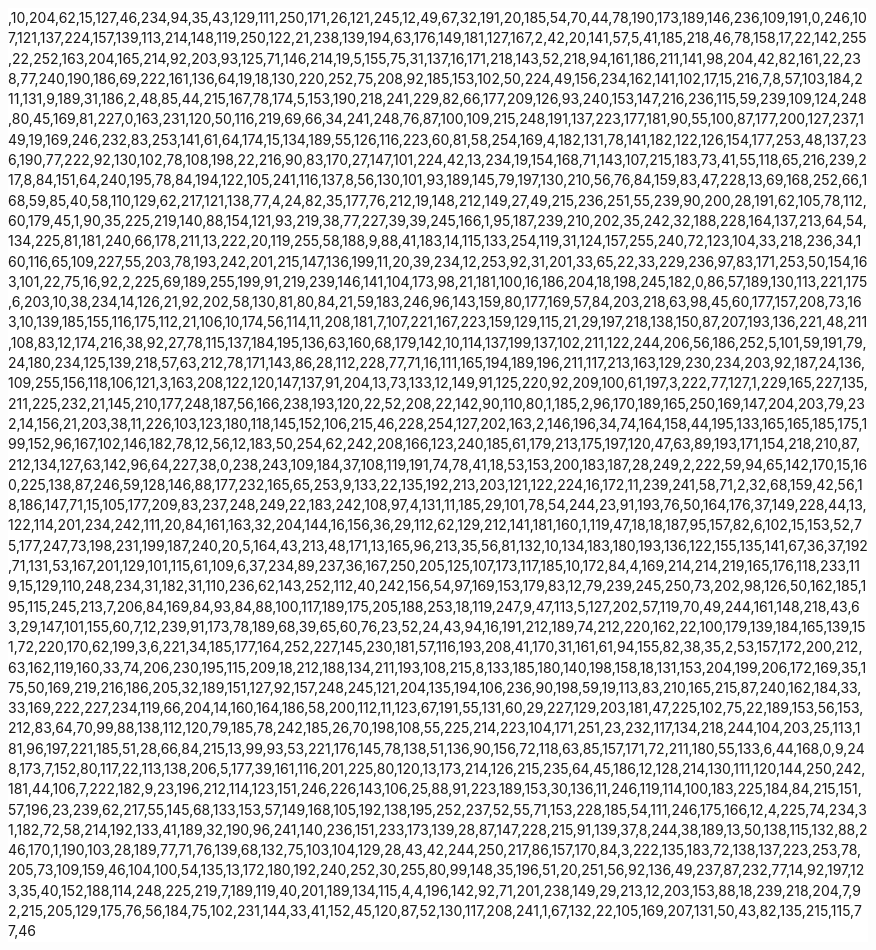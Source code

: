 ,10,204,62,15,127,46,234,94,35,43,129,111,250,171,26,121,245,12,49,67,32,191,20,185,54,70,44,78,190,173,189,146,236,109,191,0,246,107,121,137,224,157,139,113,214,148,119,250,122,21,238,139,194,63,176,149,181,127,167,2,42,20,141,57,5,41,185,218,46,78,158,17,22,142,255,22,252,163,204,165,214,92,203,93,125,71,146,214,19,5,155,75,31,137,16,171,218,143,52,218,94,161,186,211,141,98,204,42,82,161,22,238,77,240,190,186,69,222,161,136,64,19,18,130,220,252,75,208,92,185,153,102,50,224,49,156,234,162,141,102,17,15,216,7,8,57,103,184,211,131,9,189,31,186,2,48,85,44,215,167,78,174,5,153,190,218,241,229,82,66,177,209,126,93,240,153,147,216,236,115,59,239,109,124,248,80,45,169,81,227,0,163,231,120,50,116,219,69,66,34,241,248,76,87,100,109,215,248,191,137,223,177,181,90,55,100,87,177,200,127,237,149,19,169,246,232,83,253,141,61,64,174,15,134,189,55,126,116,223,60,81,58,254,169,4,182,131,78,141,182,122,126,154,177,253,48,137,236,190,77,222,92,130,102,78,108,198,22,216,90,83,170,27,147,101,224,42,13,234,19,154,168,71,143,107,215,183,73,41,55,118,65,216,239,217,8,84,151,64,240,195,78,84,194,122,105,241,116,137,8,56,130,101,93,189,145,79,197,130,210,56,76,84,159,83,47,228,13,69,168,252,66,168,59,85,40,58,110,129,62,217,121,138,77,4,24,82,35,177,76,212,19,148,212,149,27,49,215,236,251,55,239,90,200,28,191,62,105,78,112,60,179,45,1,90,35,225,219,140,88,154,121,93,219,38,77,227,39,39,245,166,1,95,187,239,210,202,35,242,32,188,228,164,137,213,64,54,134,225,81,181,240,66,178,211,13,222,20,119,255,58,188,9,88,41,183,14,115,133,254,119,31,124,157,255,240,72,123,104,33,218,236,34,160,116,65,109,227,55,203,78,193,242,201,215,147,136,199,11,20,39,234,12,253,92,31,201,33,65,22,33,229,236,97,83,171,253,50,154,163,101,22,75,16,92,2,225,69,189,255,199,91,219,239,146,141,104,173,98,21,181,100,16,186,204,18,198,245,182,0,86,57,189,130,113,221,175,6,203,10,38,234,14,126,21,92,202,58,130,81,80,84,21,59,183,246,96,143,159,80,177,169,57,84,203,218,63,98,45,60,177,157,208,73,163,10,139,185,155,116,175,112,21,106,10,174,56,114,11,208,181,7,107,221,167,223,159,129,115,21,29,197,218,138,150,87,207,193,136,221,48,211,108,83,12,174,216,38,92,27,78,115,137,184,195,136,63,160,68,179,142,10,114,137,199,137,102,211,122,244,206,56,186,252,5,101,59,191,79,24,180,234,125,139,218,57,63,212,78,171,143,86,28,112,228,77,71,16,111,165,194,189,196,211,117,213,163,129,230,234,203,92,187,24,136,109,255,156,118,106,121,3,163,208,122,120,147,137,91,204,13,73,133,12,149,91,125,220,92,209,100,61,197,3,222,77,127,1,229,165,227,135,211,225,232,21,145,210,177,248,187,56,166,238,193,120,22,52,208,22,142,90,110,80,1,185,2,96,170,189,165,250,169,147,204,203,79,232,14,156,21,203,38,11,226,103,123,180,118,145,152,106,215,46,228,254,127,202,163,2,146,196,34,74,164,158,44,195,133,165,165,185,175,199,152,96,167,102,146,182,78,12,56,12,183,50,254,62,242,208,166,123,240,185,61,179,213,175,197,120,47,63,89,193,171,154,218,210,87,212,134,127,63,142,96,64,227,38,0,238,243,109,184,37,108,119,191,74,78,41,18,53,153,200,183,187,28,249,2,222,59,94,65,142,170,15,160,225,138,87,246,59,128,146,88,177,232,165,65,253,9,133,22,135,192,213,203,121,122,224,16,172,11,239,241,58,71,2,32,68,159,42,56,18,186,147,71,15,105,177,209,83,237,248,249,22,183,242,108,97,4,131,11,185,29,101,78,54,244,23,91,193,76,50,164,176,37,149,228,44,13,122,114,201,234,242,111,20,84,161,163,32,204,144,16,156,36,29,112,62,129,212,141,181,160,1,119,47,18,18,187,95,157,82,6,102,15,153,52,75,177,247,73,198,231,199,187,240,20,5,164,43,213,48,171,13,165,96,213,35,56,81,132,10,134,183,180,193,136,122,155,135,141,67,36,37,192,71,131,53,167,201,129,101,115,61,109,6,37,234,89,237,36,167,250,205,125,107,173,117,185,10,172,84,4,169,214,214,219,165,176,118,233,119,15,129,110,248,234,31,182,31,110,236,62,143,252,112,40,242,156,54,97,169,153,179,83,12,79,239,245,250,73,202,98,126,50,162,185,195,115,245,213,7,206,84,169,84,93,84,88,100,117,189,175,205,188,253,18,119,247,9,47,113,5,127,202,57,119,70,49,244,161,148,218,43,63,29,147,101,155,60,7,12,239,91,173,78,189,68,39,65,60,76,23,52,24,43,94,16,191,212,189,74,212,220,162,22,100,179,139,184,165,139,151,72,220,170,62,199,3,6,221,34,185,177,164,252,227,145,230,181,57,116,193,208,41,170,31,161,61,94,155,82,38,35,2,53,157,172,200,212,63,162,119,160,33,74,206,230,195,115,209,18,212,188,134,211,193,108,215,8,133,185,180,140,198,158,18,131,153,204,199,206,172,169,35,175,50,169,219,216,186,205,32,189,151,127,92,157,248,245,121,204,135,194,106,236,90,198,59,19,113,83,210,165,215,87,240,162,184,33,33,169,222,227,234,119,66,204,14,160,164,186,58,200,112,11,123,67,191,55,131,60,29,227,129,203,181,47,225,102,75,22,189,153,56,153,212,83,64,70,99,88,138,112,120,79,185,78,242,185,26,70,198,108,55,225,214,223,104,171,251,23,232,117,134,218,244,104,203,25,113,181,96,197,221,185,51,28,66,84,215,13,99,93,53,221,176,145,78,138,51,136,90,156,72,118,63,85,157,171,72,211,180,55,133,6,44,168,0,9,248,173,7,152,80,117,22,113,138,206,5,177,39,161,116,201,225,80,120,13,173,214,126,215,235,64,45,186,12,128,214,130,111,120,144,250,242,181,44,106,7,222,182,9,23,196,212,114,123,151,246,226,143,106,25,88,91,223,189,153,30,136,11,246,119,114,100,183,225,184,84,215,151,57,196,23,239,62,217,55,145,68,133,153,57,149,168,105,192,138,195,252,237,52,55,71,153,228,185,54,111,246,175,166,12,4,225,74,234,31,182,72,58,214,192,133,41,189,32,190,96,241,140,236,151,233,173,139,28,87,147,228,215,91,139,37,8,244,38,189,13,50,138,115,132,88,246,170,1,190,103,28,189,77,71,76,139,68,132,75,103,104,129,28,43,42,244,250,217,86,157,170,84,3,222,135,183,72,138,137,223,253,78,205,73,109,159,46,104,100,54,135,13,172,180,192,240,252,30,255,80,99,148,35,196,51,20,251,56,92,136,49,237,87,232,77,14,92,197,123,35,40,152,188,114,248,225,219,7,189,119,40,201,189,134,115,4,4,196,142,92,71,201,238,149,29,213,12,203,153,88,18,239,218,204,7,92,215,205,129,175,76,56,184,75,102,231,144,33,41,152,45,120,87,52,130,117,208,241,1,67,132,22,105,169,207,131,50,43,82,135,215,115,77,46